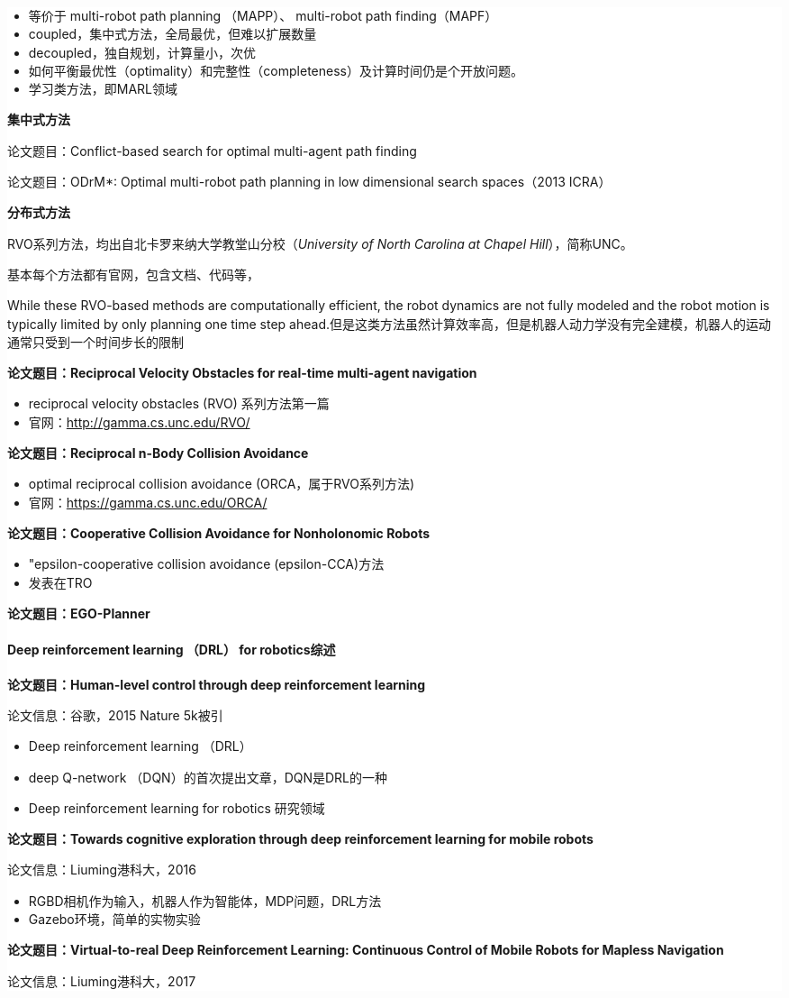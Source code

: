 - 等价于 multi-robot path planning （MAPP）、 multi-robot path finding（MAPF） 
- coupled，集中式方法，全局最优，但难以扩展数量
- decoupled，独自规划，计算量小，次优
- 如何平衡最优性（optimality）和完整性（completeness）及计算时间仍是个开放问题。
- 学习类方法，即MARL领域

**集中式方法**

论文题目：Conflict-based search for optimal multi-agent path finding

论文题目：ODrM*: Optimal multi-robot path planning in low dimensional search spaces（2013 ICRA）

**分布式方法**

RVO系列方法，均出自北卡罗来纳大学教堂山分校（*University of North Carolina at Chapel Hill*），简称UNC。

基本每个方法都有官网，包含文档、代码等，

While these RVO-based methods are computationally efficient, the robot dynamics are not fully modeled and the robot motion is typically limited by only planning one time step ahead.但是这类方法虽然计算效率高，但是机器人动力学没有完全建模，机器人的运动通常只受到一个时间步长的限制

**论文题目：Reciprocal Velocity Obstacles for real-time multi-agent navigation**

- reciprocal velocity obstacles (RVO) 系列方法第一篇
- 官网：http://gamma.cs.unc.edu/RVO/ 

**论文题目：Reciprocal n-Body Collision Avoidance**

- optimal reciprocal collision avoidance (ORCA，属于RVO系列方法)
- 官网：https://gamma.cs.unc.edu/ORCA/

**论文题目：Cooperative Collision Avoidance for Nonholonomic Robots**

- "epsilon-cooperative collision avoidance (epsilon-CCA)方法
- 发表在TRO

**论文题目：EGO-Planner**

#### Deep reinforcement learning （DRL） for robotics综述

**论文题目：Human-level control through deep reinforcement learning**

论文信息：谷歌，2015 Nature 5k被引

- Deep reinforcement learning （DRL） 
- deep Q-network （DQN）的首次提出文章，DQN是DRL的一种

- Deep reinforcement learning for robotics 研究领域

**论文题目：Towards cognitive exploration through deep reinforcement learning for mobile robots**

论文信息：Liuming港科大，2016 

- RGBD相机作为输入，机器人作为智能体，MDP问题，DRL方法
- Gazebo环境，简单的实物实验

**论文题目：Virtual-to-real Deep Reinforcement Learning: Continuous Control of Mobile Robots for Mapless Navigation**

论文信息：Liuming港科大，2017
